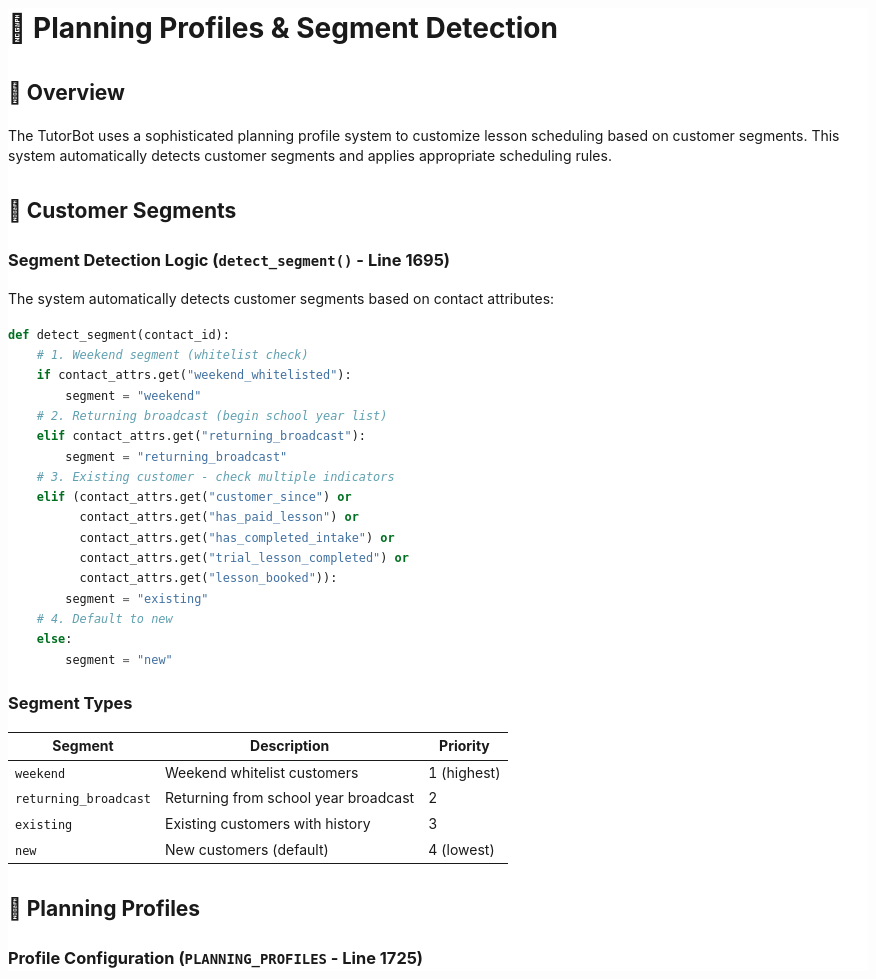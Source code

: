 # 📅 Planning Profiles & Segment Detection

## 🎯 Overview

The TutorBot uses a sophisticated planning profile system to customize lesson scheduling based on customer segments. This system automatically detects customer segments and applies appropriate scheduling rules.

## 👥 Customer Segments

### **Segment Detection Logic** (`detect_segment()` - Line 1695)

The system automatically detects customer segments based on contact attributes:

```python
def detect_segment(contact_id):
    # 1. Weekend segment (whitelist check)
    if contact_attrs.get("weekend_whitelisted"):
        segment = "weekend"
    # 2. Returning broadcast (begin school year list)
    elif contact_attrs.get("returning_broadcast"):
        segment = "returning_broadcast"
    # 3. Existing customer - check multiple indicators
    elif (contact_attrs.get("customer_since") or 
          contact_attrs.get("has_paid_lesson") or
          contact_attrs.get("has_completed_intake") or
          contact_attrs.get("trial_lesson_completed") or
          contact_attrs.get("lesson_booked")):
        segment = "existing"
    # 4. Default to new
    else:
        segment = "new"
```

### **Segment Types**

| Segment | Description | Priority |
|---------|-------------|----------|
| `weekend` | Weekend whitelist customers | 1 (highest) |
| `returning_broadcast` | Returning from school year broadcast | 2 |
| `existing` | Existing customers with history | 3 |
| `new` | New customers (default) | 4 (lowest) |

## 📅 Planning Profiles

### **Profile Configuration** (`PLANNING_PROFILES` - Line 1725)

